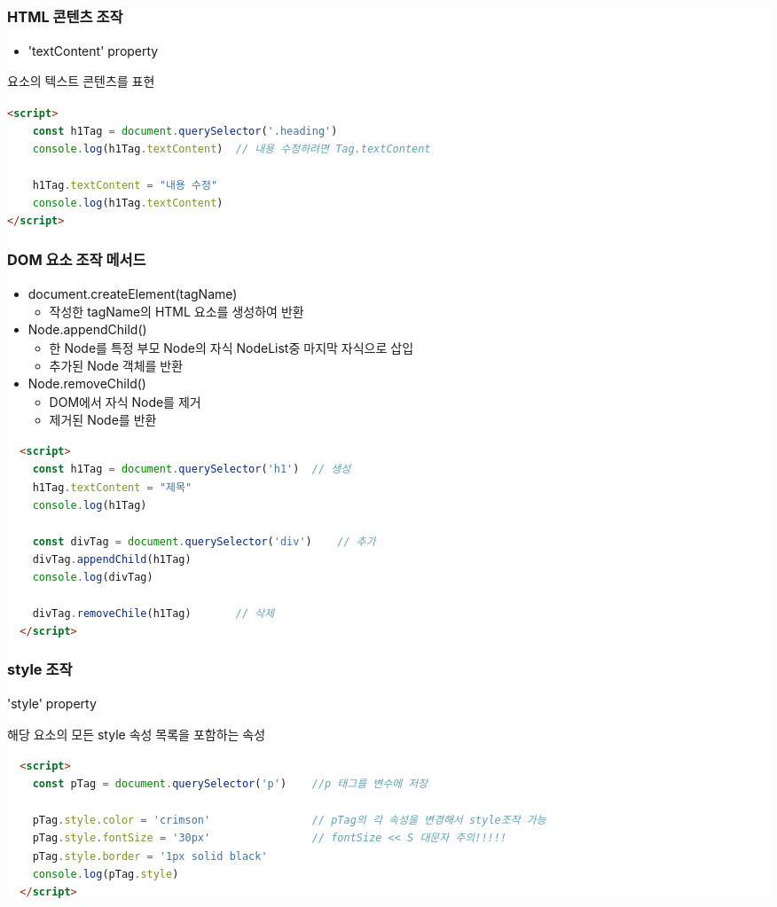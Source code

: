 ### HTML 콘텐츠 조작

- 'textContent' property

요소의 텍스트 콘텐츠를 표현

```html
<script>
	const h1Tag = document.querySelector('.heading')
    console.log(h1Tag.textContent)	// 내용 수정하려면 Tag.textContent

    h1Tag.textContent = "내용 수정"
    console.log(h1Tag.textContent)
</script>
```

### DOM 요소 조작 메서드

- document.createElement(tagName)
  - 작성한 tagName의 HTML 요소를 생성하여 반환
- Node.appendChild()
  - 한 Node를 특정 부모 Node의 자식 NodeList중 마지막 자식으로 삽입
  - 추가된 Node 객체를 반환
- Node.removeChild()
  - DOM에서 자식 Node를 제거
  - 제거된 Node를 반환

```html
  <script>
    const h1Tag = document.querySelector('h1')	// 생성
    h1Tag.textContent = "제목"
    console.log(h1Tag)

    const divTag = document.querySelector('div')	// 추가
    divTag.appendChild(h1Tag)
    console.log(divTag)

    divTag.removeChile(h1Tag)		// 삭제
  </script>
```

### style 조작

'style' property

해당 요소의 모든 style 속성 목록을 포함하는 속성

```html
  <script>
    const pTag = document.querySelector('p')	//p 태그를 변수에 저장

    pTag.style.color = 'crimson'				// pTag의 각 속성을 변경해서 style조작 가능
    pTag.style.fontSize = '30px'				// fontSize << S 대문자 주의!!!!!
    pTag.style.border = '1px solid black'
    console.log(pTag.style)
  </script>
```
